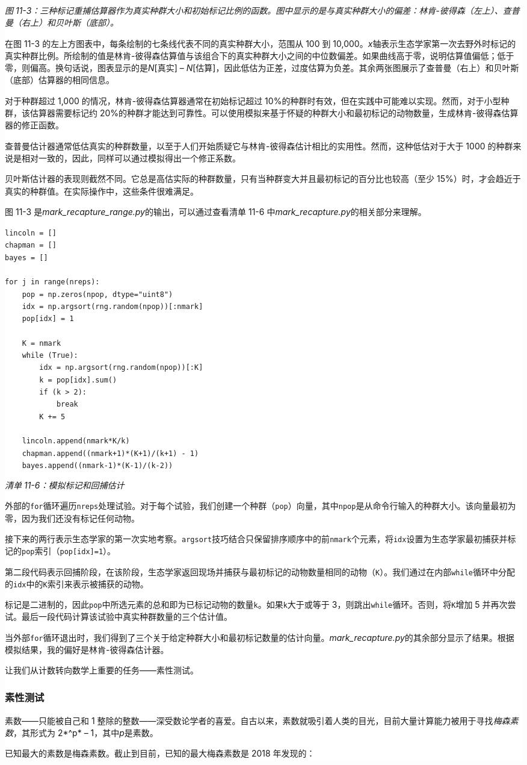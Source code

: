 *图 11-3：三种标记重捕估算器作为真实种群大小和初始标记比例的函数。图中显示的是与真实种群大小的偏差：林肯-彼得森（左上）、查普曼（右上）和贝叶斯（底部）。*

在图 11-3 的左上方图表中，每条绘制的七条线代表不同的真实种群大小，范围从 100 到 10,000。*x*轴表示生态学家第一次去野外时标记的真实种群比例。所绘制的值是林肯-彼得森估算值与该组合下的真实种群大小之间的中位数偏差。如果曲线高于零，说明估算值偏低；低于零，则偏高。换句话说，图表显示的是*N*[真实] – *N*[估算]，因此低估为正差，过度估算为负差。其余两张图展示了查普曼（右上）和贝叶斯（底部）估算器的相同信息。

对于种群超过 1,000 的情况，林肯-彼得森估算器通常在初始标记超过 10%的种群时有效，但在实践中可能难以实现。然而，对于小型种群，该估算器需要标记约 20%的种群才能达到可靠性。可以使用模拟来基于怀疑的种群大小和最初标记的动物数量，生成林肯-彼得森估算器的修正函数。

查普曼估计器通常低估真实的种群数量，以至于人们开始质疑它与林肯-彼得森估计相比的实用性。然而，这种低估对于大于 1000 的种群来说是相对一致的，因此，同样可以通过模拟得出一个修正系数。

贝叶斯估计器的表现则截然不同。它总是高估实际的种群数量，只有当种群变大并且最初标记的百分比也较高（至少 15%）时，才会趋近于真实的种群值。在实际操作中，这些条件很难满足。

图 11-3 是*mark_recapture_range.py*的输出，可以通过查看清单 11-6 中*mark_recapture.py*的相关部分来理解。

```
lincoln = []
chapman = []
bayes = []

for j in range(nreps):
    pop = np.zeros(npop, dtype="uint8")
    idx = np.argsort(rng.random(npop))[:nmark]
    pop[idx] = 1

    K = nmark
    while (True):
        idx = np.argsort(rng.random(npop))[:K]
        k = pop[idx].sum()
        if (k > 2):
            break
        K += 5

    lincoln.append(nmark*K/k)
    chapman.append((nmark+1)*(K+1)/(k+1) - 1)
    bayes.append((nmark-1)*(K-1)/(k-2))
```

*清单 11-6：模拟标记和回捕估计*

外部的`for`循环遍历`nreps`处理试验。对于每个试验，我们创建一个种群（`pop`）向量，其中`npop`是从命令行输入的种群大小。该向量最初为零，因为我们还没有标记任何动物。

接下来的两行表示生态学家的第一次实地考察。`argsort`技巧结合只保留排序顺序中的前`nmark`个元素，将`idx`设置为生态学家最初捕获并标记的`pop`索引（`pop[idx]=1`）。

第二段代码表示回捕阶段，在该阶段，生态学家返回现场并捕获与最初标记的动物数量相同的动物（`K`）。我们通过在内部`while`循环中分配的`idx`中的`K`索引来表示被捕获的动物。

标记是二进制的，因此`pop`中所选元素的总和即为已标记动物的数量`k`。如果`k`大于或等于 3，则跳出`while`循环。否则，将`K`增加 5 并再次尝试。最后一段代码计算该试验中真实种群数量的三个估计值。

当外部`for`循环退出时，我们得到了三个关于给定种群大小和最初标记数量的估计向量。*mark_recapture.py*的其余部分显示了结果。根据模拟结果，我的偏好是林肯-彼得森估计器。

让我们从计数转向数学上重要的任务——素性测试。

### **素性测试**

素数——只能被自己和 1 整除的整数——深受数论学者的喜爱。自古以来，素数就吸引着人类的目光，目前大量计算能力被用于寻找*梅森素数*，其形式为 2*^p* – 1，其中*p*是素数。

已知最大的素数是梅森素数。截止到目前，已知的最大梅森素数是 2018 年发现的：
